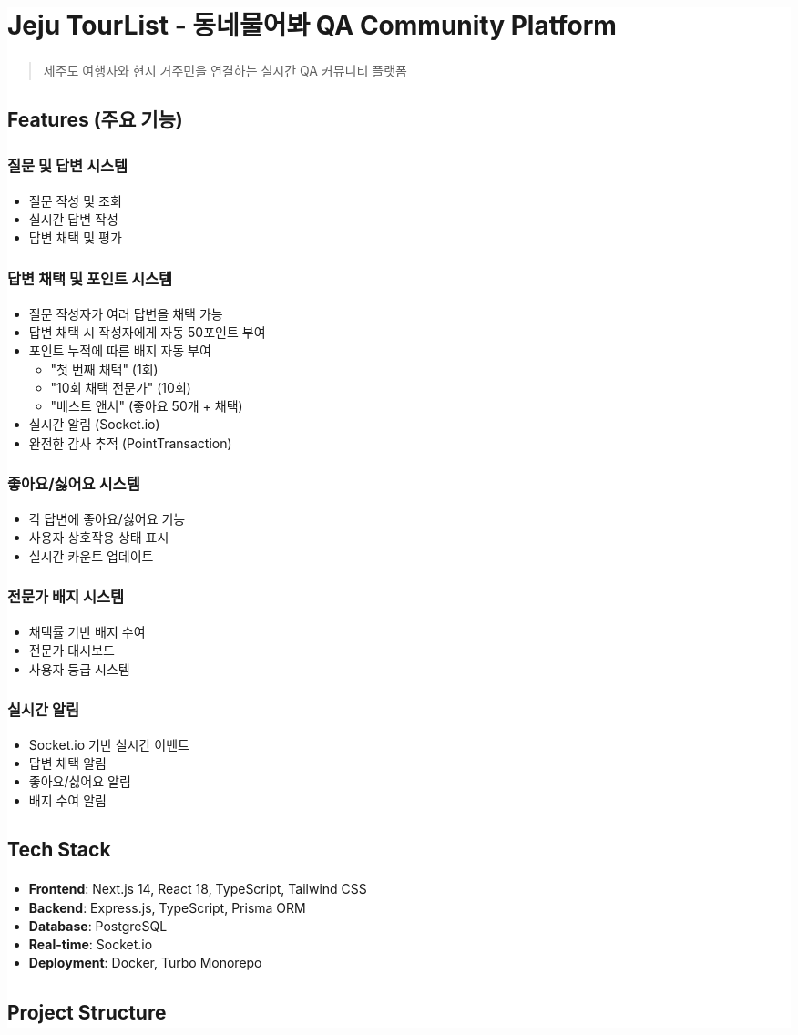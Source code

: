 # Jeju TourList - 동네물어봐 QA Community Platform

> 제주도 여행자와 현지 거주민을 연결하는 실시간 QA 커뮤니티 플랫폼

## Features (주요 기능)

### 질문 및 답변 시스템

- 질문 작성 및 조회
- 실시간 답변 작성
- 답변 채택 및 평가

### 답변 채택 및 포인트 시스템

- 질문 작성자가 여러 답변을 채택 가능
- 답변 채택 시 작성자에게 자동 50포인트 부여
- 포인트 누적에 따른 배지 자동 부여
  - "첫 번째 채택" (1회)
  - "10회 채택 전문가" (10회)
  - "베스트 앤서" (좋아요 50개 + 채택)
- 실시간 알림 (Socket.io)
- 완전한 감사 추적 (PointTransaction)

### 좋아요/싫어요 시스템

- 각 답변에 좋아요/싫어요 기능
- 사용자 상호작용 상태 표시
- 실시간 카운트 업데이트

### 전문가 배지 시스템

- 채택률 기반 배지 수여
- 전문가 대시보드
- 사용자 등급 시스템

### 실시간 알림

- Socket.io 기반 실시간 이벤트
- 답변 채택 알림
- 좋아요/싫어요 알림
- 배지 수여 알림

## Tech Stack

- **Frontend**: Next.js 14, React 18, TypeScript, Tailwind CSS
- **Backend**: Express.js, TypeScript, Prisma ORM
- **Database**: PostgreSQL
- **Real-time**: Socket.io
- **Deployment**: Docker, Turbo Monorepo

## Project Structure
